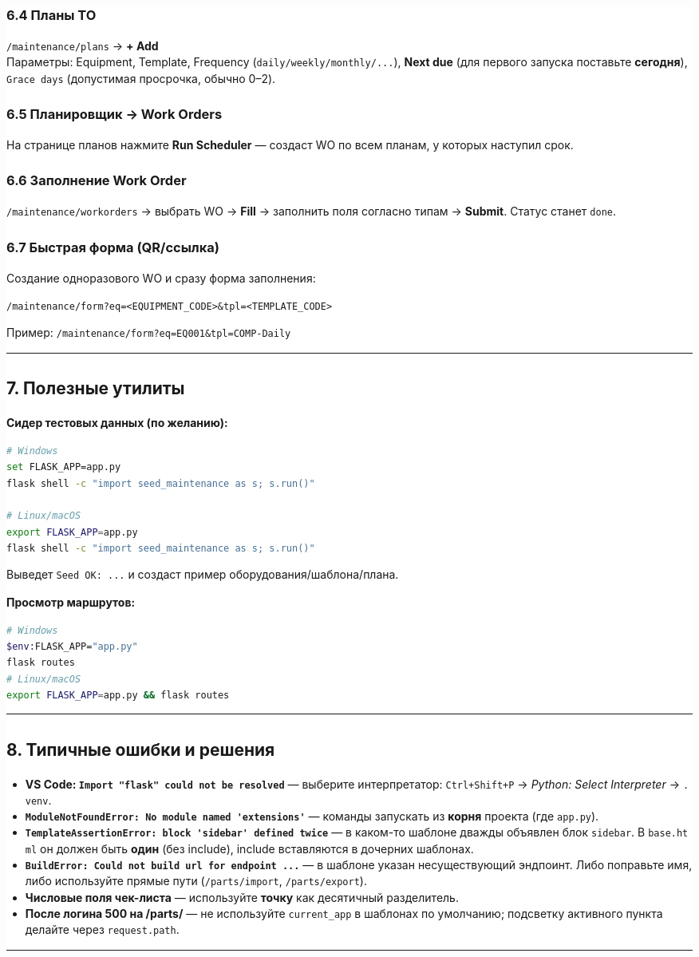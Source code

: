 ### 6.4 Планы ТО
`/maintenance/plans` → **+ Add**  
Параметры: Equipment, Template, Frequency (`daily/weekly/monthly/...`), **Next due** (для первого запуска поставьте **сегодня**), `Grace days` (допустимая просрочка, обычно 0–2).

### 6.5 Планировщик → Work Orders
На странице планов нажмите **Run Scheduler** — создаст WO по всем планам, у которых наступил срок.

### 6.6 Заполнение Work Order
`/maintenance/workorders` → выбрать WO → **Fill** → заполнить поля согласно типам → **Submit**. Статус станет `done`.

### 6.7 Быстрая форма (QR/ссылка)
Создание одноразового WO и сразу форма заполнения:
```
/maintenance/form?eq=<EQUIPMENT_CODE>&tpl=<TEMPLATE_CODE>
```
Пример: `/maintenance/form?eq=EQ001&tpl=COMP-Daily`

---

## 7. Полезные утилиты

**Сидер тестовых данных (по желанию):**
```bash
# Windows
set FLASK_APP=app.py
flask shell -c "import seed_maintenance as s; s.run()"

# Linux/macOS
export FLASK_APP=app.py
flask shell -c "import seed_maintenance as s; s.run()"
```
Выведет `Seed OK: ...` и создаст пример оборудования/шаблона/плана.

**Просмотр маршрутов:**
```bash
# Windows
$env:FLASK_APP="app.py"
flask routes
# Linux/macOS
export FLASK_APP=app.py && flask routes
```

---

## 8. Типичные ошибки и решения

- **VS Code: `Import "flask" could not be resolved`** — выберите интерпретатор: `Ctrl+Shift+P` → *Python: Select Interpreter* → `.venv`.
- **`ModuleNotFoundError: No module named 'extensions'`** — команды запускать из **корня** проекта (где `app.py`).
- **`TemplateAssertionError: block 'sidebar' defined twice`** — в каком-то шаблоне дважды объявлен блок `sidebar`. В `base.html` он должен быть **один** (без include), include вставляются в дочерних шаблонах.
- **`BuildError: Could not build url for endpoint ...`** — в шаблоне указан несуществующий эндпоинт. Либо поправьте имя, либо используйте прямые пути (`/parts/import`, `/parts/export`).
- **Числовые поля чек-листа** — используйте **точку** как десятичный разделитель.
- **После логина 500 на /parts/** — не используйте `current_app` в шаблонах по умолчанию; подсветку активного пункта делайте через `request.path`.

---